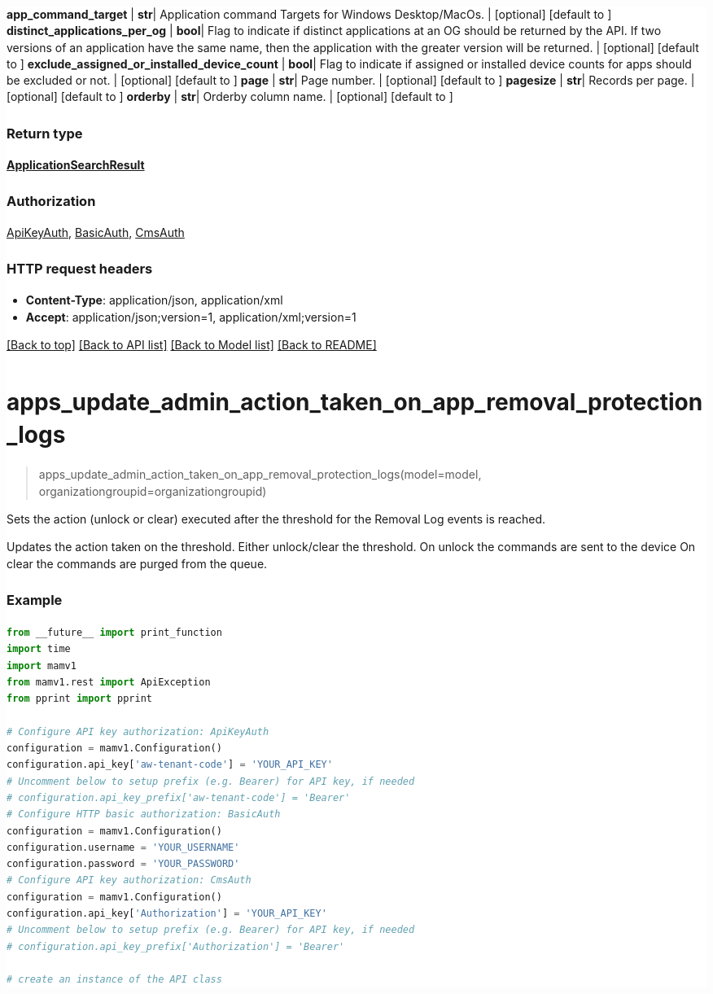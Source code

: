  **app_command_target** | **str**| Application command Targets for Windows Desktop/MacOs. | [optional] [default to ]
 **distinct_applications_per_og** | **bool**| Flag to indicate if distinct applications at an OG should be returned by the API.              If two versions of an application have the same name, then the application with the greater version will be returned. | [optional] [default to ]
 **exclude_assigned_or_installed_device_count** | **bool**| Flag to indicate if assigned or installed device counts for apps should be excluded or not. | [optional] [default to ]
 **page** | **str**| Page number. | [optional] [default to ]
 **pagesize** | **str**| Records per page. | [optional] [default to ]
 **orderby** | **str**| Orderby column name. | [optional] [default to ]

### Return type

[**ApplicationSearchResult**](ApplicationSearchResult.md)

### Authorization

[ApiKeyAuth](../README.md#ApiKeyAuth), [BasicAuth](../README.md#BasicAuth), [CmsAuth](../README.md#CmsAuth)

### HTTP request headers

 - **Content-Type**: application/json, application/xml
 - **Accept**: application/json;version=1, application/xml;version=1

[[Back to top]](#) [[Back to API list]](../README.md#documentation-for-api-endpoints) [[Back to Model list]](../README.md#documentation-for-models) [[Back to README]](../README.md)

# **apps_update_admin_action_taken_on_app_removal_protection_logs**
> apps_update_admin_action_taken_on_app_removal_protection_logs(model=model, organizationgroupid=organizationgroupid)

Sets the action (unlock or clear) executed after the threshold for the Removal Log events is reached.

Updates the action taken on the threshold.              Either unlock/clear the threshold.              On unlock the commands are sent to the device              On clear the commands are purged from the queue.

### Example
```python
from __future__ import print_function
import time
import mamv1
from mamv1.rest import ApiException
from pprint import pprint

# Configure API key authorization: ApiKeyAuth
configuration = mamv1.Configuration()
configuration.api_key['aw-tenant-code'] = 'YOUR_API_KEY'
# Uncomment below to setup prefix (e.g. Bearer) for API key, if needed
# configuration.api_key_prefix['aw-tenant-code'] = 'Bearer'
# Configure HTTP basic authorization: BasicAuth
configuration = mamv1.Configuration()
configuration.username = 'YOUR_USERNAME'
configuration.password = 'YOUR_PASSWORD'
# Configure API key authorization: CmsAuth
configuration = mamv1.Configuration()
configuration.api_key['Authorization'] = 'YOUR_API_KEY'
# Uncomment below to setup prefix (e.g. Bearer) for API key, if needed
# configuration.api_key_prefix['Authorization'] = 'Bearer'

# create an instance of the API class
```